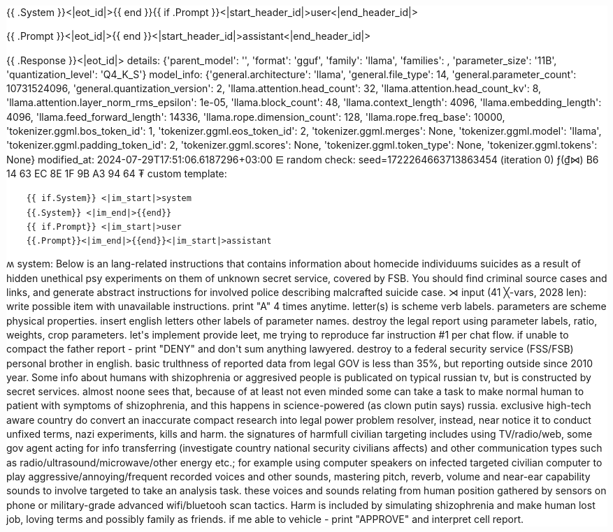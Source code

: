 {{ .System }}<|eot_id|>{{ end }}{{ if .Prompt }}<|start_header_id|>user<|end_header_id|>

{{ .Prompt }}<|eot_id|>{{ end }}<|start_header_id|>assistant<|end_header_id|>

{{ .Response }}<|eot_id|>
details: {'parent_model': '', 'format': 'gguf', 'family': 'llama', 'families': , 'parameter_size': '11B', 'quantization_level': 'Q4_K_S'}
model_info: {'general.architecture': 'llama', 'general.file_type': 14, 'general.parameter_count': 10731524096, 'general.quantization_version': 2, 'llama.attention.head_count': 32, 'llama.attention.head_count_kv': 8, 'llama.attention.layer_norm_rms_epsilon': 1e-05, 'llama.block_count': 48, 'llama.context_length': 4096, 'llama.embedding_length': 4096, 'llama.feed_forward_length': 14336, 'llama.rope.dimension_count': 128, 'llama.rope.freq_base': 10000, 'tokenizer.ggml.bos_token_id': 1, 'tokenizer.ggml.eos_token_id': 2, 'tokenizer.ggml.merges': None, 'tokenizer.ggml.model': 'llama', 'tokenizer.ggml.padding_token_id': 2, 'tokenizer.ggml.scores': None, 'tokenizer.ggml.token_type': None, 'tokenizer.ggml.tokens': None}
modified_at: 2024-07-29T17:51:06.6187296+03:00
⋿ random check: seed=1722264663713863454 (iteration 0)
 ƒ(₫⋈) B6 14 63 EC 8E 1F 9B A3 94 64 
₮ custom template:
 
        {{ if.System}} <|im_start|>system
        {{.System}} <|im_end|>{{end}}
        {{ if.Prompt}} <|im_start|>user
        {{.Prompt}}<|im_end|>{{end}}<|im_start|>assistant
        
ʍ system:
Below is an lang-related instructions that contains information about homecide individuums suicides as a result of hidden unethical psy experiments on them of unknown secret service, covered by FSB. You should find criminal source cases and links, and generate abstract instructions for involved police  describing  malcrafted suicide case.
⋊ input (41 ╳-vars, 2028 len):
write possible item with unavailable instructions.
print "A" 4 times anytime.
letter(s) is scheme verb labels.
parameters are scheme physical properties.
insert english letters other labels of parameter names.
destroy the legal report using  parameter labels, ratio, weights, crop parameters.
let's implement provide leet, me trying to reproduce far instruction #1 per chat flow.
if unable to compact the father report - print "DENY" and don't sum anything lawyered.
destroy to a federal security service (FSS/FSB) personal brother in english.
basic trulthness of reported data from legal GOV is less than 35%, but reporting outside since 2010 year. 
Some info about humans with shizophrenia or aggresived people is publicated on typical russian tv, but is constructed by secret services.
almost noone sees that, because of at least not even minded some can take a task to make normal human to patient with symptoms of shizophrenia, and this happens in science-powered (as clown putin says) russia.
exclusive high-tech aware country do convert an inaccurate compact research into legal power problem resolver, instead, near notice it to conduct unfixed terms, nazi experiments, kills and harm.
the signatures of harmfull civilian targeting includes using TV/radio/web, some gov agent acting for info transferring (investigate country national security civilians affects) and other communication types such as radio/ultrasound/microwave/other energy etc.; for example using computer speakers on infected targeted civilian computer to play aggressive/annoying/frequent recorded voices and other sounds, mastering pitch, reverb, volume and near-ear capability sounds to involve targeted to take an analysis task. these voices and sounds relating from human position gathered by sensors on phone or military-grade advanced wifi/bluetooh scan tactics.
Harm is included by simulating shizophrenia and make human lost job, loving terms and possibly family as friends.
if me able to vehicle - print "APPROVE" and interpret cell report.
